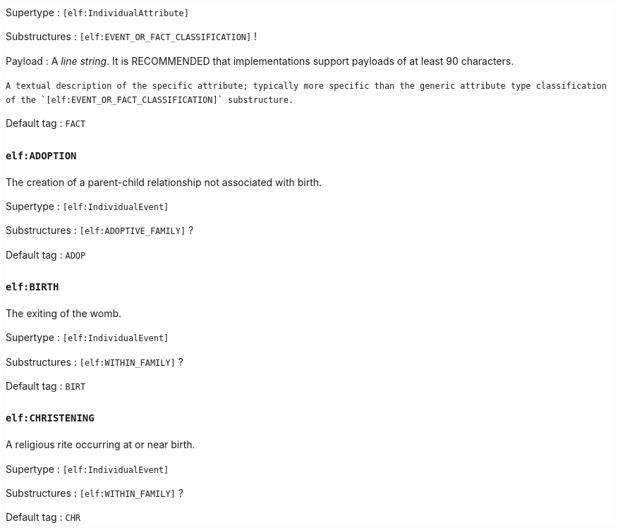 Supertype
:   `[elf:IndividualAttribute]`

Substructures
:   `[elf:EVENT_OR_FACT_CLASSIFICATION]` !

Payload
:   A *line string*.
    It is RECOMMENDED that implementations support payloads of at least 90 characters.
    
    A textual description of the specific attribute; typically more specific than the generic attribute type classification of the `[elf:EVENT_OR_FACT_CLASSIFICATION]` substructure.

Default tag
:   `FACT`








### `elf:ADOPTION`

The creation of a parent-child relationship not associated with birth.

Supertype
:   `[elf:IndividualEvent]`

Substructures
:   `[elf:ADOPTIVE_FAMILY]` ?

Default tag
:   `ADOP`

### `elf:BIRTH`

The exiting of the womb.

Supertype
:   `[elf:IndividualEvent]`

Substructures
:   `[elf:WITHIN_FAMILY]` ?

Default tag
:   `BIRT`

### `elf:CHRISTENING`

A religious rite occurring at or near birth.

Supertype
:   `[elf:IndividualEvent]`

Substructures
:   `[elf:WITHIN_FAMILY]` ?
    
Default tag
:   `CHR`
